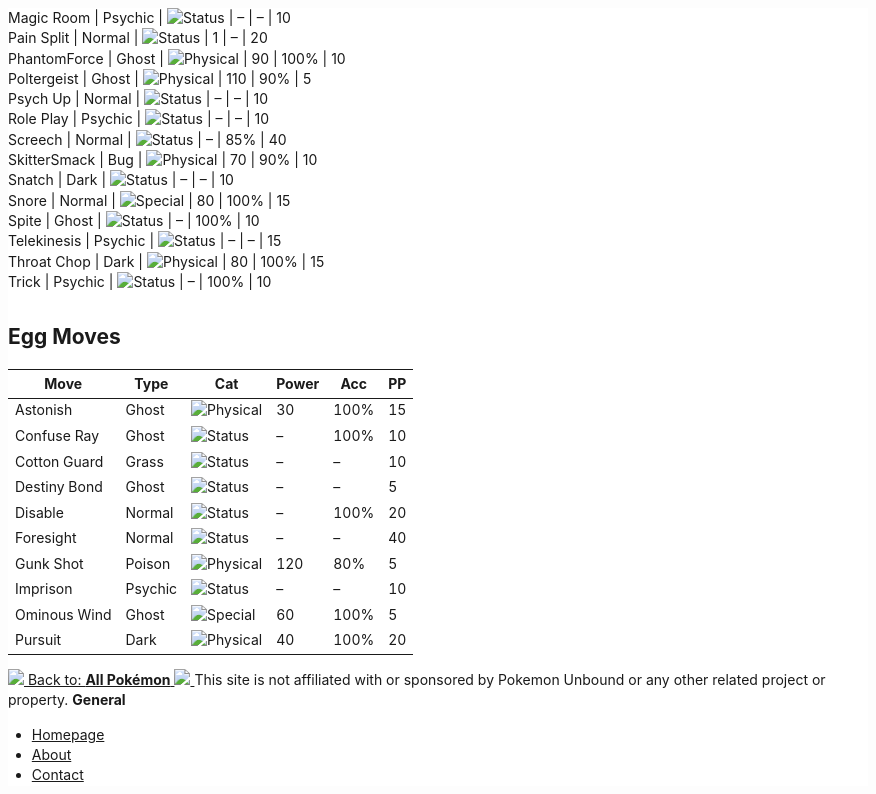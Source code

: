 Magic Room | Psychic | ![Status](https://static.unboundwiki.com/wp-content/assets/icons/ui/status.png) | – | – | 10  
Pain Split | Normal | ![Status](https://static.unboundwiki.com/wp-content/assets/icons/ui/status.png) | 1 | – | 20  
PhantomForce | Ghost | ![Physical](https://static.unboundwiki.com/wp-content/assets/icons/ui/physical.png) | 90 | 100% | 10  
Poltergeist | Ghost | ![Physical](https://static.unboundwiki.com/wp-content/assets/icons/ui/physical.png) | 110 | 90% | 5  
Psych Up | Normal | ![Status](https://static.unboundwiki.com/wp-content/assets/icons/ui/status.png) | – | – | 10  
Role Play | Psychic | ![Status](https://static.unboundwiki.com/wp-content/assets/icons/ui/status.png) | – | – | 10  
Screech | Normal | ![Status](https://static.unboundwiki.com/wp-content/assets/icons/ui/status.png) | – | 85% | 40  
SkitterSmack | Bug | ![Physical](https://static.unboundwiki.com/wp-content/assets/icons/ui/physical.png) | 70 | 90% | 10  
Snatch | Dark | ![Status](https://static.unboundwiki.com/wp-content/assets/icons/ui/status.png) | – | – | 10  
Snore | Normal | ![Special](https://static.unboundwiki.com/wp-content/assets/icons/ui/special.png) | 80 | 100% | 15  
Spite | Ghost | ![Status](https://static.unboundwiki.com/wp-content/assets/icons/ui/status.png) | – | 100% | 10  
Telekinesis | Psychic | ![Status](https://static.unboundwiki.com/wp-content/assets/icons/ui/status.png) | – | – | 15  
Throat Chop | Dark | ![Physical](https://static.unboundwiki.com/wp-content/assets/icons/ui/physical.png) | 80 | 100% | 15  
Trick | Psychic | ![Status](https://static.unboundwiki.com/wp-content/assets/icons/ui/status.png) | – | 100% | 10  
## Egg Moves
Move | Type | Cat | Power | Acc | PP  
---|---|---|---|---|---  
Astonish | Ghost | ![Physical](https://static.unboundwiki.com/wp-content/assets/icons/ui/physical.png) | 30 | 100% | 15  
Confuse Ray | Ghost | ![Status](https://static.unboundwiki.com/wp-content/assets/icons/ui/status.png) | – | 100% | 10  
Cotton Guard | Grass | ![Status](https://static.unboundwiki.com/wp-content/assets/icons/ui/status.png) | – | – | 10  
Destiny Bond | Ghost | ![Status](https://static.unboundwiki.com/wp-content/assets/icons/ui/status.png) | – | – | 5  
Disable | Normal | ![Status](https://static.unboundwiki.com/wp-content/assets/icons/ui/status.png) | – | 100% | 20  
Foresight | Normal | ![Status](https://static.unboundwiki.com/wp-content/assets/icons/ui/status.png) | – | – | 40  
Gunk Shot | Poison | ![Physical](https://static.unboundwiki.com/wp-content/assets/icons/ui/physical.png) | 120 | 80% | 5  
Imprison | Psychic | ![Status](https://static.unboundwiki.com/wp-content/assets/icons/ui/status.png) | – | – | 10  
Ominous Wind | Ghost | ![Special](https://static.unboundwiki.com/wp-content/assets/icons/ui/special.png) | 60 | 100% | 5  
Pursuit | Dark | ![Physical](https://static.unboundwiki.com/wp-content/assets/icons/ui/physical.png) | 40 | 100% | 20  
[ ![](https://static.unboundwiki.com/wp-content/assets/images/2024/07/pokemon-unbound-lab-exterior.jpg) Back to: **All Pokémon** ](https://unboundwiki.com/pokemon/banette/<https:/unboundwiki.com/pokemon/>)
[ ![](https://static.unboundwiki.com/wp-content/assets/images/2024/07/unbound-game-logo-x50.png) ](https://unboundwiki.com/pokemon/banette/<https:/unboundwiki.com/>)
This site is not affiliated with or sponsored by Pokemon Unbound or any other related project or property. 
**General**
  * [ Homepage ](https://unboundwiki.com/pokemon/banette/<https:/unboundwiki.com/>)
  * [ About ](https://unboundwiki.com/pokemon/banette/<https:/unboundwiki.com/about/>)
  * [ Contact ](https://unboundwiki.com/pokemon/banette/<https:/unboundwiki.com/contact/>)
